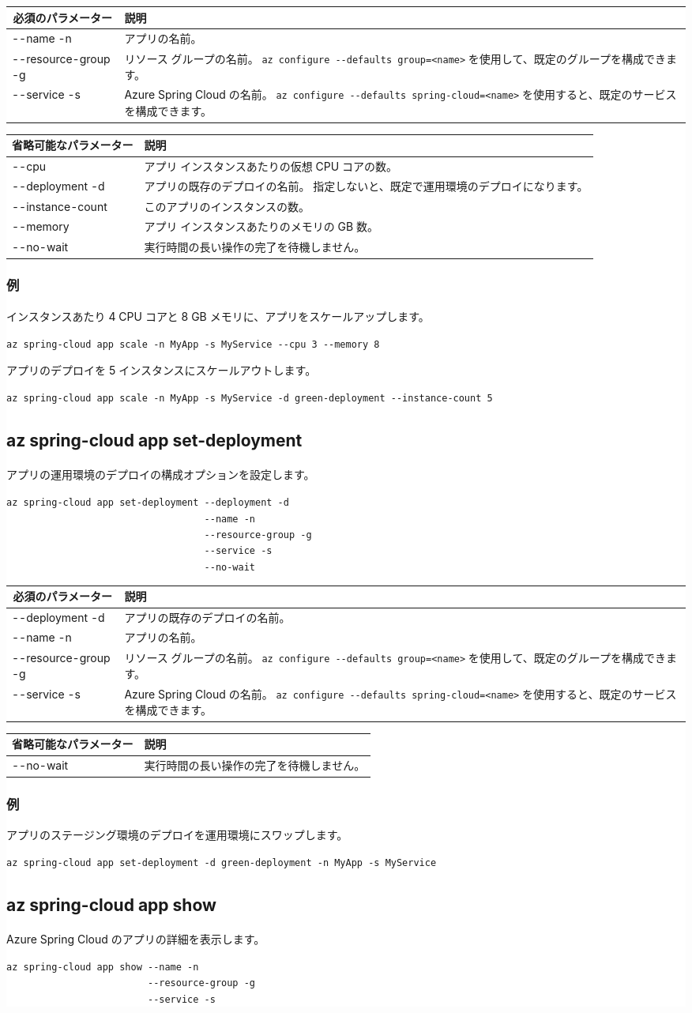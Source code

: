 | 必須のパラメーター | 説明 |
| --- | :--- |
| --name -n | アプリの名前。 |
| --resource-group -g | リソース グループの名前。  `az configure --defaults group=<name>` を使用して、既定のグループを構成できます。 |
| --service -s | Azure Spring Cloud の名前。  `az configure --defaults spring-cloud=<name>` を使用すると、既定のサービスを構成できます。 |

| 省略可能なパラメーター | 説明 |
| --- | :--- |
| --cpu | アプリ インスタンスあたりの仮想 CPU コアの数。 |
| --deployment -d | アプリの既存のデプロイの名前。  指定しないと、既定で運用環境のデプロイになります。 |
| --instance-count | このアプリのインスタンスの数。 |
| --memory | アプリ インスタンスあたりのメモリの GB 数。 |
| --no-wait | 実行時間の長い操作の完了を待機しません。 |

### <a name="examples"></a>例

インスタンスあたり 4 CPU コアと 8 GB メモリに、アプリをスケールアップします。

```azurecli
az spring-cloud app scale -n MyApp -s MyService --cpu 3 --memory 8
```

アプリのデプロイを 5 インスタンスにスケールアウトします。

```azurecli
az spring-cloud app scale -n MyApp -s MyService -d green-deployment --instance-count 5
```

## <a name="az-spring-cloud-app-set-deployment"></a>az spring-cloud app set-deployment

アプリの運用環境のデプロイの構成オプションを設定します。

```azurecli
az spring-cloud app set-deployment --deployment -d
                                   --name -n
                                   --resource-group -g
                                   --service -s
                                   --no-wait
```

| 必須のパラメーター | 説明 |
| --- | :--- |
| --deployment -d | アプリの既存のデプロイの名前。 |
| --name -n | アプリの名前。 |
| --resource-group -g | リソース グループの名前。  `az configure --defaults group=<name>` を使用して、既定のグループを構成できます。 |
| --service -s | Azure Spring Cloud の名前。  `az configure --defaults spring-cloud=<name>` を使用すると、既定のサービスを構成できます。 |

| 省略可能なパラメーター | 説明 |
| --- | :--- |
| --no-wait | 実行時間の長い操作の完了を待機しません。 |

### <a name="examples"></a>例

アプリのステージング環境のデプロイを運用環境にスワップします。

```azurecli
az spring-cloud app set-deployment -d green-deployment -n MyApp -s MyService
```

## <a name="az-spring-cloud-app-show"></a>az spring-cloud app show

Azure Spring Cloud のアプリの詳細を表示します。

```azurecli
az spring-cloud app show --name -n
                         --resource-group -g
                         --service -s
```
